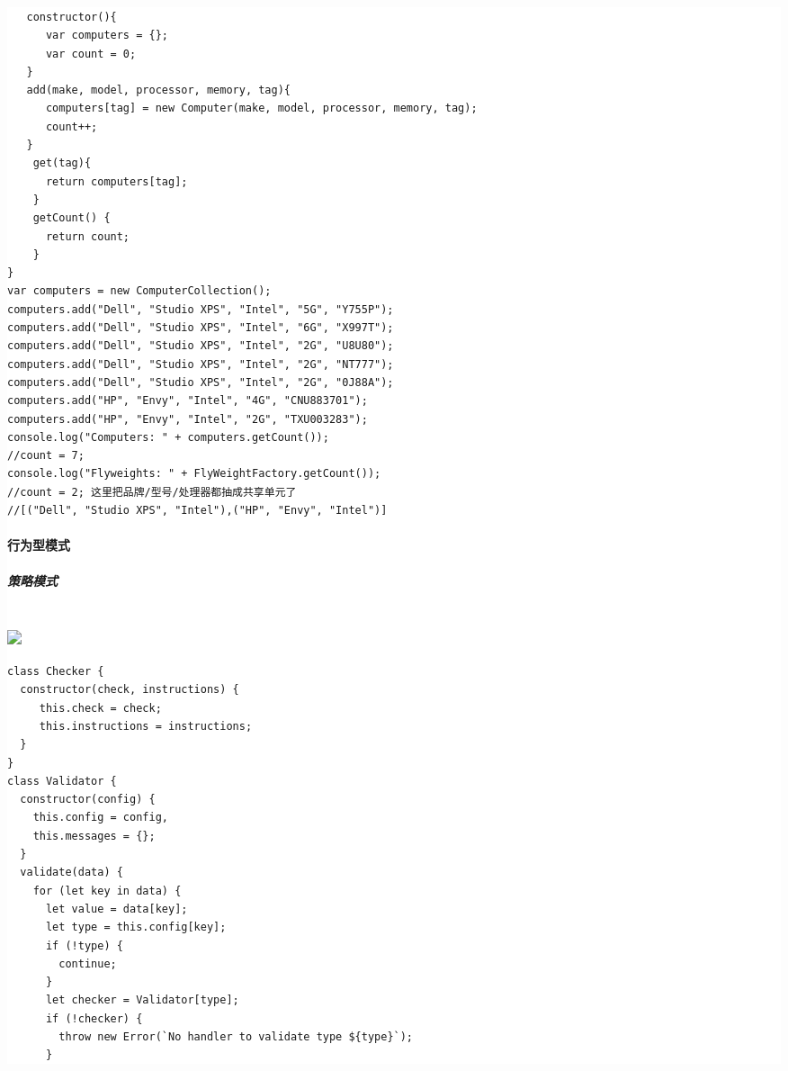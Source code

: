 ```
   constructor(){
      var computers = {};
      var count = 0;
   }
   add(make, model, processor, memory, tag){
      computers[tag] = new Computer(make, model, processor, memory, tag);
      count++;
   }
    get(tag){
      return computers[tag];
    }
    getCount() {
      return count;
    }
}
var computers = new ComputerCollection();
computers.add("Dell", "Studio XPS", "Intel", "5G", "Y755P");
computers.add("Dell", "Studio XPS", "Intel", "6G", "X997T");
computers.add("Dell", "Studio XPS", "Intel", "2G", "U8U80");
computers.add("Dell", "Studio XPS", "Intel", "2G", "NT777");
computers.add("Dell", "Studio XPS", "Intel", "2G", "0J88A");
computers.add("HP", "Envy", "Intel", "4G", "CNU883701");
computers.add("HP", "Envy", "Intel", "2G", "TXU003283");
console.log("Computers: " + computers.getCount());
//count = 7;
console.log("Flyweights: " + FlyWeightFactory.getCount());
//count = 2; 这里把品牌/型号/处理器都抽成共享单元了
//[("Dell", "Studio XPS", "Intel"),("HP", "Envy", "Intel")]
```


<a name="0df886f3"></a>
#### 行为型模式


<a name="7f10b11f"></a>
##### 策略模式

<br />![](https://cdn.nlark.com/lark/0/2018/png/109645/1540048612724-086d8064-c162-43e1-8781-53a705c52969.png#align=left&display=inline&height=205&margin=%5Bobject%20Object%5D&originHeight=205&originWidth=551&status=done&style=none&width=551)<br />

```
class Checker {
  constructor(check, instructions) {
     this.check = check;
     this.instructions = instructions;
  }
}
class Validator {
  constructor(config) {
    this.config = config,
    this.messages = {};
  }
  validate(data) {
    for (let key in data) {
      let value = data[key];
      let type = this.config[key];
      if (!type) {
      	continue;
      }
      let checker = Validator[type];
      if (!checker) {
      	throw new Error(`No handler to validate type ${type}`);
      }
```